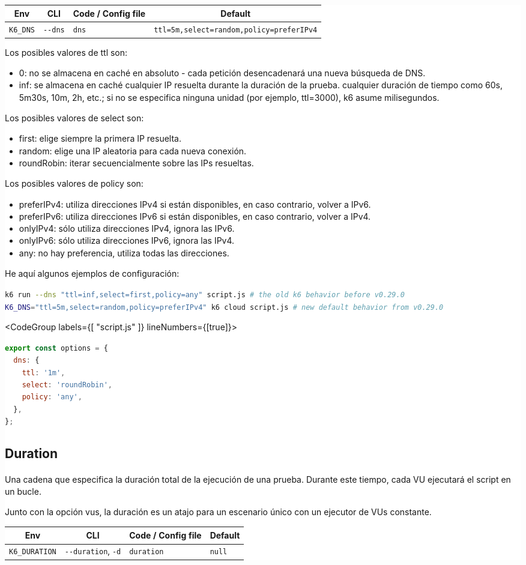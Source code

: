 | Env      | CLI     | Code / Config file | Default                                  |
| ---------| --------| -------------------| ---------------------------------------- |
| `K6_DNS` | `--dns` | `dns`              | `ttl=5m,select=random,policy=preferIPv4` |

Los posibles valores de ttl son:

- 0: no se almacena en caché en absoluto - cada petición desencadenará una nueva búsqueda de DNS.
- inf: se almacena en caché cualquier IP resuelta durante la duración de la prueba.
cualquier duración de tiempo como 60s, 5m30s, 10m, 2h, etc.; si no se especifica ninguna unidad (por ejemplo, ttl=3000), k6 asume milisegundos.

Los posibles valores de select son:

- first: elige siempre la primera IP resuelta.
- random: elige una IP aleatoria para cada nueva conexión.
- roundRobin: iterar secuencialmente sobre las IPs resueltas.

Los posibles valores de policy son:

- preferIPv4: utiliza direcciones IPv4 si están disponibles, en caso contrario, volver a IPv6.
- preferIPv6: utiliza direcciones IPv6 si están disponibles, en caso contrario, volver a IPv4.
- onlyIPv4: sólo utiliza direcciones IPv4, ignora las IPv6.
- onlyIPv6: sólo utiliza direcciones IPv6, ignora las IPv4.
- any: no hay preferencia, utiliza todas las direcciones.

He aquí algunos ejemplos de configuración:


```bash
k6 run --dns "ttl=inf,select=first,policy=any" script.js # the old k6 behavior before v0.29.0
K6_DNS="ttl=5m,select=random,policy=preferIPv4" k6 cloud script.js # new default behavior from v0.29.0
```

<CodeGroup labels={[ "script.js" ]} lineNumbers={[true]}>

```javascript
export const options = {
  dns: {
    ttl: '1m',
    select: 'roundRobin',
    policy: 'any',
  },
};
```

</CodeGroup>

## Duration

Una cadena que especifica la duración total de la ejecución de una prueba. Durante este tiempo, cada VU ejecutará el script en un bucle.

Junto con la opción vus, la duración es un atajo para un escenario único con un ejecutor de VUs constante.

| Env           | CLI                | Code / Config file | Default |
| ------------- | ------------------ | ------------------ | ------- |
| `K6_DURATION` | `--duration`, `-d` | `duration`         | `null`  |

